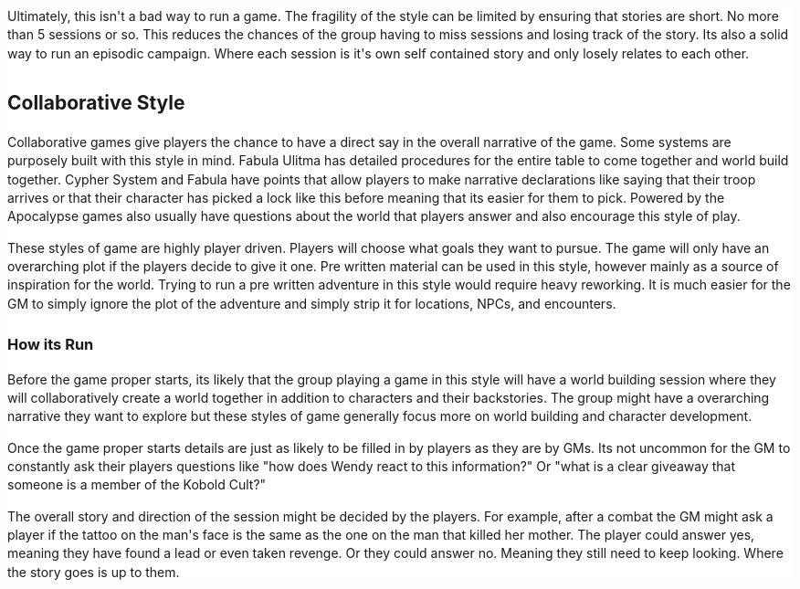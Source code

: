 Ultimately, this isn't a bad way to run a game. The fragility of the style can be limited by ensuring that stories
are short. No more than 5 sessions or so. This reduces the chances of the group having to miss sessions and
losing track of the story. Its also a solid way to run an episodic campaign. Where each session is it's own
self contained story and only losely relates to each other. 

## Collaborative Style

Collaborative games give players the chance to have a direct say in the overall narrative of the game. Some systems
are purposely built with this style in mind. Fabula Ulitma has detailed procedures for the entire table to come together
and world build together. Cypher System and Fabula have points that allow players to make narrative declarations like
saying that their troop arrives or that their character has picked a lock like this before meaning that its easier for
them to pick. Powered by the Apocalypse games also usually have questions about the world that players answer and
also encourage this style of play.

These styles of game are highly player driven. Players will choose what goals they want to pursue. The game will only have
an overarching plot if the players decide to give it one. Pre written material can be used in this style, however mainly
as a source of inspiration for the world. Trying to run a pre written adventure in this style would require heavy reworking.
It is much easier for the GM to simply ignore the plot of the adventure and simply strip it for locations, NPCs,
and encounters.

### How its Run

Before the game proper starts, its likely that the group playing a game in this style will have a world building
session where they will collaboratively create a world together in addition to characters and their backstories. The group might have
a overarching narrative they want to explore but these styles of game generally focus more on world building and
character development. 

Once the game proper starts details are just as likely to be filled in by players as they are by GMs. Its not
uncommon for the GM to constantly ask their players questions like "how does Wendy react to this information?"
Or "what is a clear giveaway that someone is a member of the Kobold Cult?" 

The overall story and direction of the session might be decided by the players. For example, after a combat the
GM might ask a player if the tattoo on the man's face is the same as the one on the man that killed her mother.
The player could answer yes, meaning they have found a lead or even taken revenge. Or they could answer no. Meaning
they still need to keep looking. Where the story goes is up to them.
